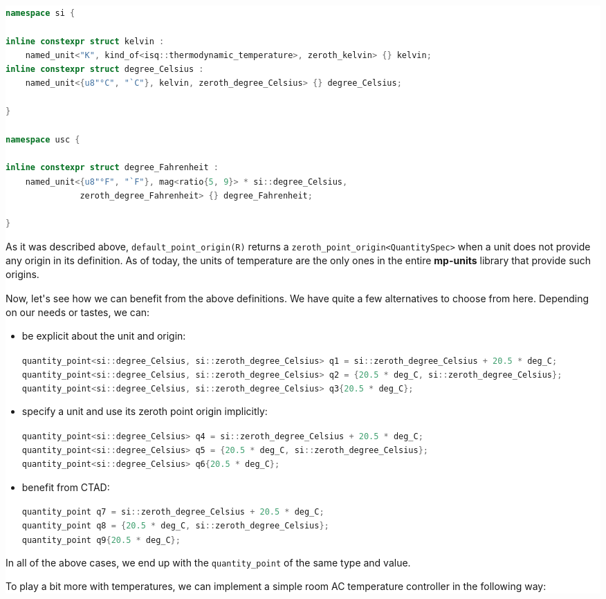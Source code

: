 ```cpp
namespace si {

inline constexpr struct kelvin :
    named_unit<"K", kind_of<isq::thermodynamic_temperature>, zeroth_kelvin> {} kelvin;
inline constexpr struct degree_Celsius :
    named_unit<{u8"°C", "`C"}, kelvin, zeroth_degree_Celsius> {} degree_Celsius;

}

namespace usc {

inline constexpr struct degree_Fahrenheit :
    named_unit<{u8"°F", "`F"}, mag<ratio{5, 9}> * si::degree_Celsius,
               zeroth_degree_Fahrenheit> {} degree_Fahrenheit;

}
```

As it was described above, `default_point_origin(R)` returns a `zeroth_point_origin<QuantitySpec>`
when a unit does not provide any origin in its definition. As of today, the units of temperature
are the only ones in the entire **mp-units** library that provide such origins.

Now, let's see how we can benefit from the above definitions. We have quite a few alternatives to
choose from here. Depending on our needs or tastes, we can:

- be explicit about the unit and origin:

    ```cpp
    quantity_point<si::degree_Celsius, si::zeroth_degree_Celsius> q1 = si::zeroth_degree_Celsius + 20.5 * deg_C;
    quantity_point<si::degree_Celsius, si::zeroth_degree_Celsius> q2 = {20.5 * deg_C, si::zeroth_degree_Celsius};
    quantity_point<si::degree_Celsius, si::zeroth_degree_Celsius> q3{20.5 * deg_C};
    ```

- specify a unit and use its zeroth point origin implicitly:

    ```cpp
    quantity_point<si::degree_Celsius> q4 = si::zeroth_degree_Celsius + 20.5 * deg_C;
    quantity_point<si::degree_Celsius> q5 = {20.5 * deg_C, si::zeroth_degree_Celsius};
    quantity_point<si::degree_Celsius> q6{20.5 * deg_C};
    ```

- benefit from CTAD:

    ```cpp
    quantity_point q7 = si::zeroth_degree_Celsius + 20.5 * deg_C;
    quantity_point q8 = {20.5 * deg_C, si::zeroth_degree_Celsius};
    quantity_point q9{20.5 * deg_C};
    ```

In all of the above cases, we end up with the `quantity_point` of the same type and value.

To play a bit more with temperatures, we can implement a simple room AC temperature controller in
the following way:
